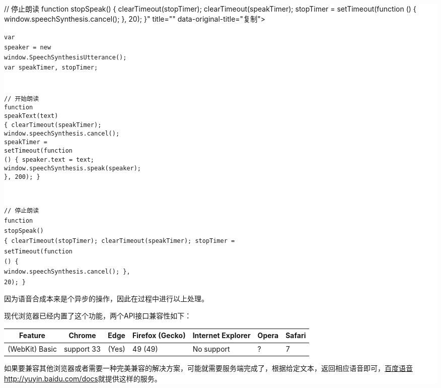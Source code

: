 // 停止朗读
function stopSpeak() {
    clearTimeout(stopTimer);
    clearTimeout(speakTimer);
    stopTimer = setTimeout(function () {
        window.speechSynthesis.cancel();
    }, 20);
}" title="" data-original-title="复制"></span>
      <span type="button" class="saveToNote code-tool" data-toggle="tooltip" data-placement="top" title="" data-original-title="放进笔记"></span>
      </div>
      </div><pre class="javascript hljs"><code class="js" rel="n"><span class="hljs-keyword">var</span> speaker = <span class="hljs-keyword">new</span> <span class="hljs-built_in">window</span>.SpeechSynthesisUtterance();
<span class="hljs-keyword">var</span> speakTimer,
    stopTimer;

<span class="hljs-comment">// 开始朗读</span>
<span class="hljs-function"><span class="hljs-keyword">function</span> <span class="hljs-title">speakText</span>(<span class="hljs-params">text</span>) </span>{
    clearTimeout(speakTimer);
    <span class="hljs-built_in">window</span>.speechSynthesis.cancel();
    speakTimer = setTimeout(<span class="hljs-function"><span class="hljs-keyword">function</span> (<span class="hljs-params"></span>) </span>{
        speaker.text = text;
        <span class="hljs-built_in">window</span>.speechSynthesis.speak(speaker);
    }, <span class="hljs-number">200</span>);
}

<span class="hljs-comment">// 停止朗读</span>
<span class="hljs-function"><span class="hljs-keyword">function</span> <span class="hljs-title">stopSpeak</span>(<span class="hljs-params"></span>) </span>{
    clearTimeout(stopTimer);
    clearTimeout(speakTimer);
    stopTimer = setTimeout(<span class="hljs-function"><span class="hljs-keyword">function</span> (<span class="hljs-params"></span>) </span>{
        <span class="hljs-built_in">window</span>.speechSynthesis.cancel();
    }, <span class="hljs-number">20</span>);
}</code></pre>
<p>因为语音合成本来是个异步的操作，因此在过程中进行以上处理。</p>
<p>现代浏览器已经内置了这个功能，两个API接口兼容性如下：</p>
<table>
<thead><tr>
<th>Feature</th>
<th>Chrome</th>
<th>Edge</th>
<th>Firefox (Gecko)</th>
<th>Internet Explorer</th>
<th>Opera</th>
<th>Safari</th>
</tr></thead>
<tbody><tr>
<td>(WebKit) Basic</td>
<td>support 33</td>
<td>(Yes)</td>
<td>49 (49)</td>
<td>No support</td>
<td>?</td>
<td>7</td>
</tr></tbody>
</table>
<p>如果要兼容其他浏览器或者需要一种完美兼容的解决方案，可能就需要服务端完成了，根据给定文本，返回相应语音即可，<a href="http://yuyin.baidu.com/docs" rel="nofollow noreferrer" target="_blank">百度语音 http://yuyin.baidu.com/docs</a>就提供这样的服务。</p>
<ul>